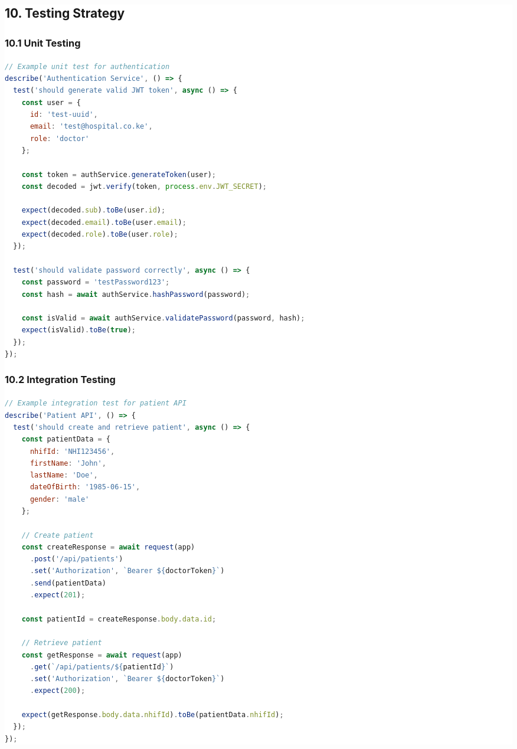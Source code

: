 ## 10. Testing Strategy

### 10.1 Unit Testing
```javascript
// Example unit test for authentication
describe('Authentication Service', () => {
  test('should generate valid JWT token', async () => {
    const user = {
      id: 'test-uuid',
      email: 'test@hospital.co.ke',
      role: 'doctor'
    };
    
    const token = authService.generateToken(user);
    const decoded = jwt.verify(token, process.env.JWT_SECRET);
    
    expect(decoded.sub).toBe(user.id);
    expect(decoded.email).toBe(user.email);
    expect(decoded.role).toBe(user.role);
  });

  test('should validate password correctly', async () => {
    const password = 'testPassword123';
    const hash = await authService.hashPassword(password);
    
    const isValid = await authService.validatePassword(password, hash);
    expect(isValid).toBe(true);
  });
});
```

### 10.2 Integration Testing
```javascript
// Example integration test for patient API
describe('Patient API', () => {
  test('should create and retrieve patient', async () => {
    const patientData = {
      nhifId: 'NHI123456',
      firstName: 'John',
      lastName: 'Doe',
      dateOfBirth: '1985-06-15',
      gender: 'male'
    };
    
    // Create patient
    const createResponse = await request(app)
      .post('/api/patients')
      .set('Authorization', `Bearer ${doctorToken}`)
      .send(patientData)
      .expect(201);
    
    const patientId = createResponse.body.data.id;
    
    // Retrieve patient
    const getResponse = await request(app)
      .get(`/api/patients/${patientId}`)
      .set('Authorization', `Bearer ${doctorToken}`)
      .expect(200);
    
    expect(getResponse.body.data.nhifId).toBe(patientData.nhifId);
  });
});
```